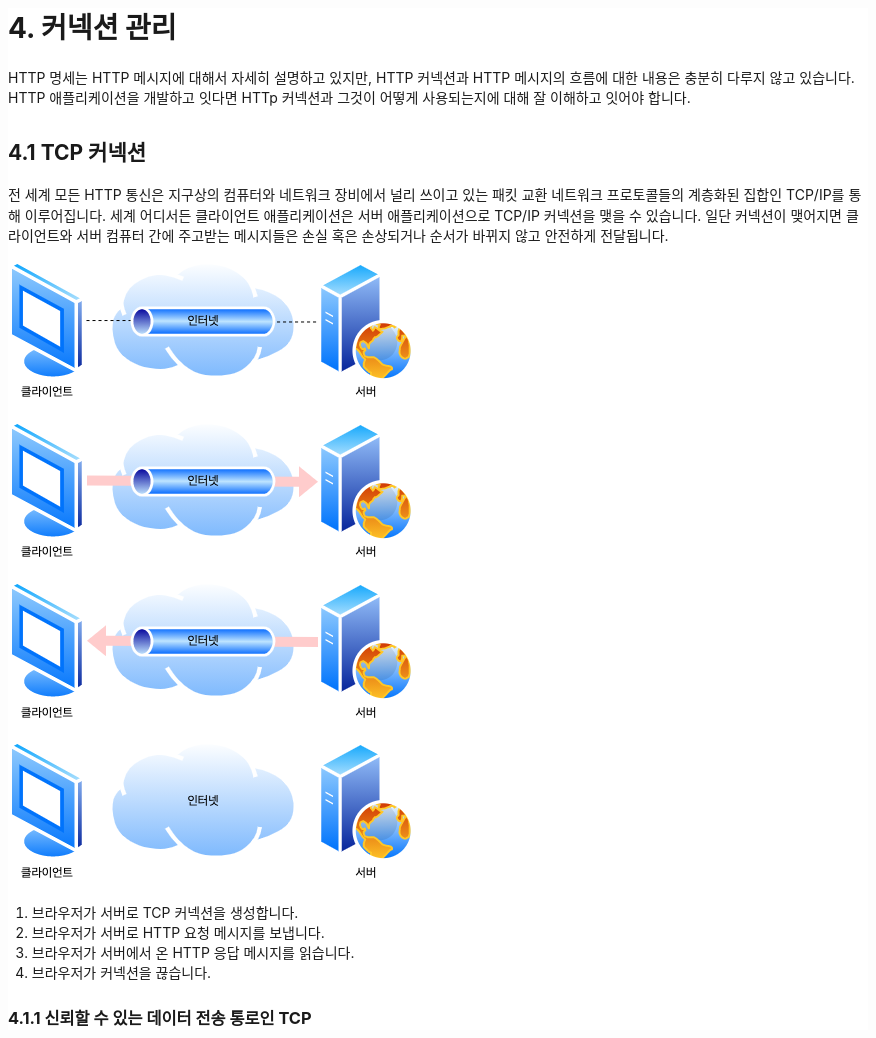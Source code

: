 # 4. 커넥션 관리

HTTP 명세는 HTTP 메시지에 대해서 자세히 설명하고 있지만, HTTP 커넥션과 HTTP 메시지의 흐름에 대한 내용은 충분히 다루지 않고 있습니다. HTTP 애플리케이션을 개발하고 잇다면 HTTp 커넥션과 그것이 어떻게 사용되는지에 대해 잘 이해하고 잇어야 합니다.

## 4.1 TCP 커넥션

전 세계 모든 HTTP 통신은 지구상의 컴퓨터와 네트워크 장비에서 널리 쓰이고 있는 패킷 교환 네트워크 프로토콜들의 계층화된 집합인 TCP/IP를 통해 이루어집니다. 세계 어디서든 클라이언트 애플리케이션은 서버 애플리케이션으로 TCP/IP 커넥션을 맺을 수 있습니다. 일단 커넥션이 맺어지면 클라이언트와 서버 컴퓨터 간에 주고받는 메시지들은 손실 혹은 손상되거나 순서가 바뀌지 않고 안전하게 전달됩니다.

![웹브라우저가 TCP 커넥션을 통해서 웹 서버에 요청을 보냅니다.](../_images/http0401.png)

1. 브라우저가 서버로 TCP 커넥션을 생성합니다.
2. 브라우저가 서버로 HTTP 요청 메시지를 보냅니다.
3. 브라우저가 서버에서 온 HTTP 응답 메시지를 읽습니다.
4. 브라우저가 커넥션을 끊습니다.

### 4.1.1 신뢰할 수 있는 데이터 전송 통로인 TCP
